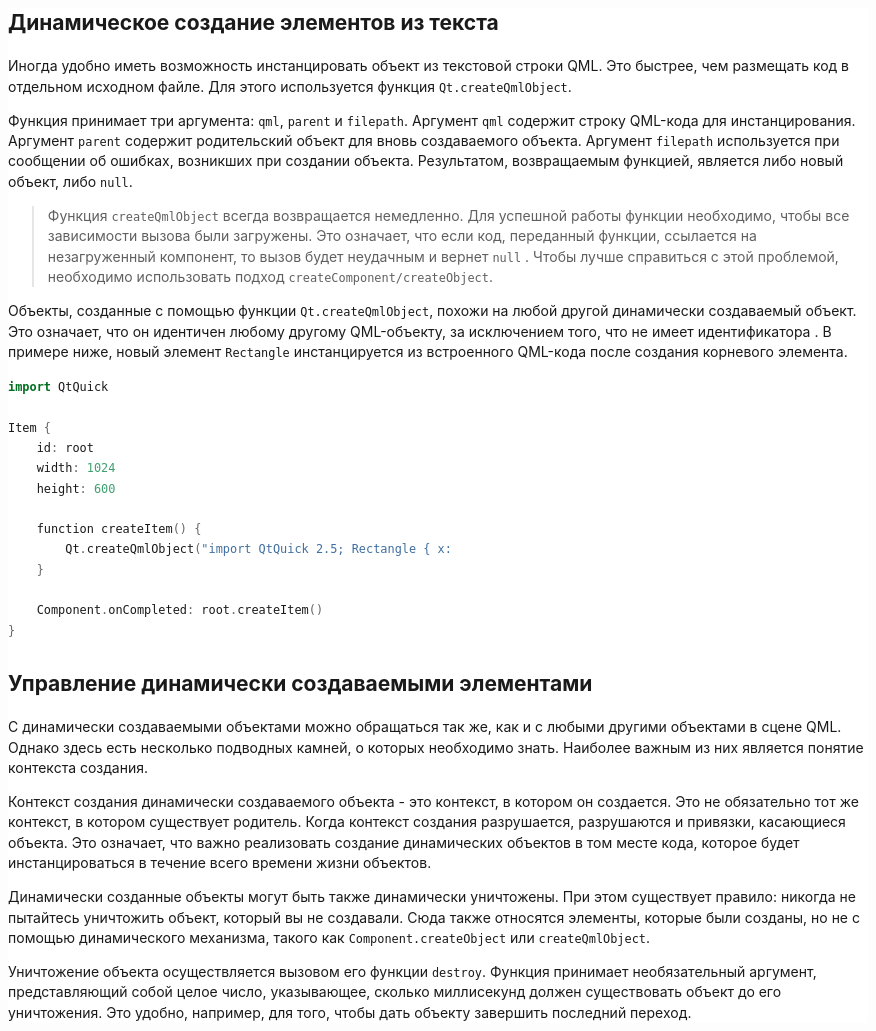 ## Динамическое создание элементов из текста

Иногда удобно иметь возможность инстанцировать объект из текстовой строки QML. Это быстрее, чем размещать код в отдельном исходном файле. Для этого используется функция `Qt.createQmlObject`.

Функция принимает три аргумента: `qml`, `parent` и `filepath`. Аргумент `qml` содержит строку QML-кода для инстанцирования. Аргумент `parent` содержит родительский объект для вновь создаваемого объекта. Аргумент `filepath` используется при сообщении об ошибках, возникших при создании объекта. Результатом, возвращаемым функцией, является либо новый объект, либо `null`.

> Функция `createQmlObject` всегда возвращается немедленно. Для успешной работы функции необходимо, чтобы все зависимости вызова были загружены. Это означает, что если код, переданный функции, ссылается на незагруженный компонент, то вызов будет неудачным и вернет `null` . Чтобы лучше справиться с этой проблемой, необходимо использовать подход `createComponent/createObject`.

Объекты, созданные с помощью функции `Qt.createQmlObject`, похожи на любой другой динамически создаваемый объект. Это означает, что он идентичен любому другому QML-объекту, за исключением того, что не имеет идентификатора . В примере ниже, новый элемент `Rectangle` инстанцируется из встроенного QML-кода после создания корневого элемента.

```c++
import QtQuick

Item {
	id: root
	width: 1024
	height: 600
	
	function createItem() {
		Qt.createQmlObject("import QtQuick 2.5; Rectangle { x:
	}
	
	Component.onCompleted: root.createItem()
}
```

## Управление динамически создаваемыми элементами

С динамически создаваемыми объектами можно обращаться так же, как и с любыми другими объектами в сцене QML. Однако здесь есть несколько подводных камней, о которых необходимо знать. Наиболее важным из них является понятие контекста создания.

Контекст создания динамически создаваемого объекта - это контекст, в котором он создается. Это не обязательно тот же контекст, в котором существует родитель. Когда контекст создания разрушается, разрушаются и привязки, касающиеся объекта. Это означает, что важно реализовать создание динамических объектов в том месте
кода, которое будет инстанцироваться в течение всего времени жизни объектов.

Динамически созданные объекты могут быть также динамически уничтожены. При этом существует правило: никогда не пытайтесь уничтожить объект, который вы не создавали. Сюда также относятся элементы, которые были созданы, но не с помощью динамического механизма, такого как `Component.createObject` или `createQmlObject`.

Уничтожение объекта осуществляется вызовом его функции `destroy`. Функция принимает необязательный аргумент, представляющий собой целое число, указывающее, сколько миллисекунд должен существовать объект до его уничтожения. Это удобно, например, для того, чтобы дать объекту завершить последний переход.
